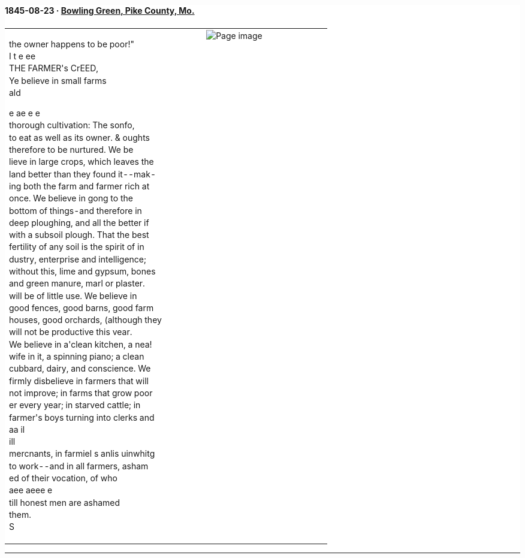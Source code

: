 #### 1845-08-23 &middot; [Bowling Green, Pike County, Mo.](http://dbpedia.org/resource/Louisiana%2C_Missouri)

<table style="width: 100%;"><tr><td style="width: 50%">

  
 the owner happens to be poor!&quot;  
I t   e ee  
THE FARMER&#x27;s CrEED,  
Ye believe in small farms  
ald  
  
e ae e e  
thorough cultivation: The sonfo,  
to eat as well as its owner. &amp; oughts  
therefore to be nurtured. We be  
lieve in large crops, which leaves the  
land better than they found it--mak-  
ing both the farm and farmer rich at  
once. We believe in gong to the  
bottom of things-and therefore in  
deep ploughing, and all the better if  
with a subsoil plough. That the best  
fertility of any soil is the spirit of in­  
dustry, enterprise and intelligence;  
without this, lime and gypsum, bones  
and green manure, marl or plaster.  
will be of little use. We believe in  
good fences, good barns, good farm  
houses, good orchards, (although they  
will not be productive this vear.  
We believe in a&#x27;clean kitchen, a nea!  
wife in it, a spinning piano; a clean  
cubbard, dairy, and conscience. We  
firmly disbelieve in farmers that will  
not improve; in farms that grow poor­  
er every year; in starved cattle; in  
farmer&#x27;s boys turning into clerks and  
  aa il  
ill  
mercnants, in farmiel s anlis uinwhitg  
to work--and in all farmers, asham  
ed of their vocation, of who  
 aee aeee  e  
till honest men are ashamed  
them.  
S
</td><td style="width: 50%; max-height: 75%; margin: auto; display: block;">
<img alt="Page image" src="https://tile.loc.gov/image-services/iiif/service:ndnp:mohi:batch_mohi_jerome_ver01:data:sn89066057:0020029211A:1845082301:0118/pct:5.089559,6.148817,14.329401,23.801370/!600,600/0/default.jpg"/>
</td>
</tr></table>

---